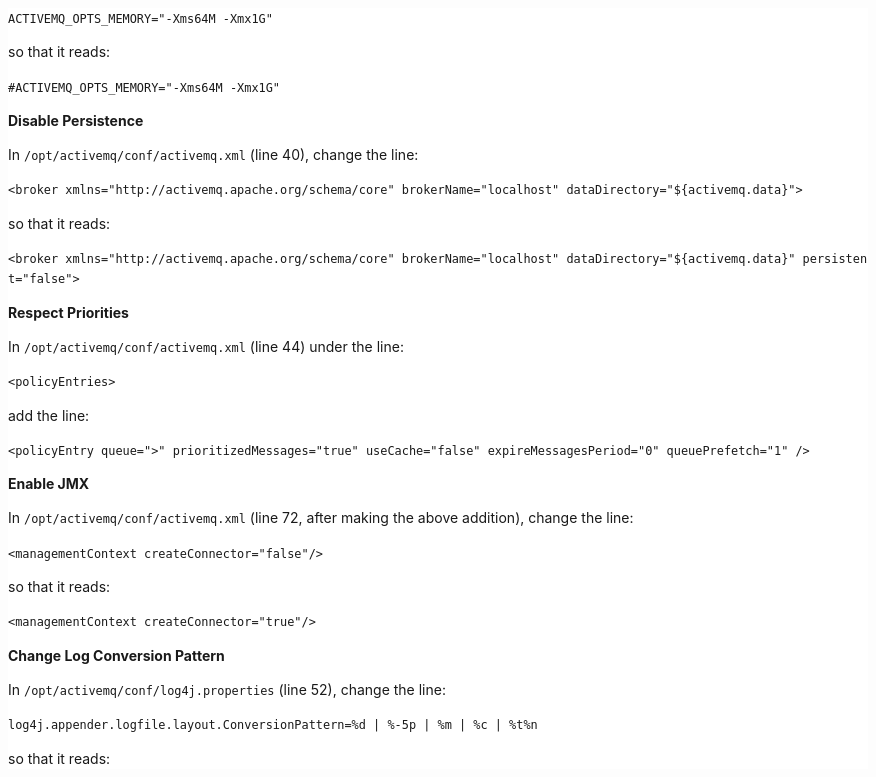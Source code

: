```
ACTIVEMQ_OPTS_MEMORY="-Xms64M -Xmx1G"
```

so that it reads:

```
#ACTIVEMQ_OPTS_MEMORY="-Xms64M -Xmx1G"
```

**Disable Persistence**

In `/opt/activemq/conf/activemq.xml` (line 40), change the line:

```
<broker xmlns="http://activemq.apache.org/schema/core" brokerName="localhost" dataDirectory="${activemq.data}">
```

so that it reads:

```
<broker xmlns="http://activemq.apache.org/schema/core" brokerName="localhost" dataDirectory="${activemq.data}" persistent="false">
```

**Respect Priorities**

In `/opt/activemq/conf/activemq.xml` (line 44) under the line:

```
<policyEntries>
```

add the line:

```
<policyEntry queue=">" prioritizedMessages="true" useCache="false" expireMessagesPeriod="0" queuePrefetch="1" />
```

**Enable JMX**

In `/opt/activemq/conf/activemq.xml` (line 72, after making the above addition), change the line:

```
<managementContext createConnector="false"/>
```

so that it reads:

```
<managementContext createConnector="true"/>
```

**Change Log Conversion Pattern**

In `/opt/activemq/conf/log4j.properties` (line 52), change the line:

```
log4j.appender.logfile.layout.ConversionPattern=%d | %-5p | %m | %c | %t%n
```

so that it reads:
